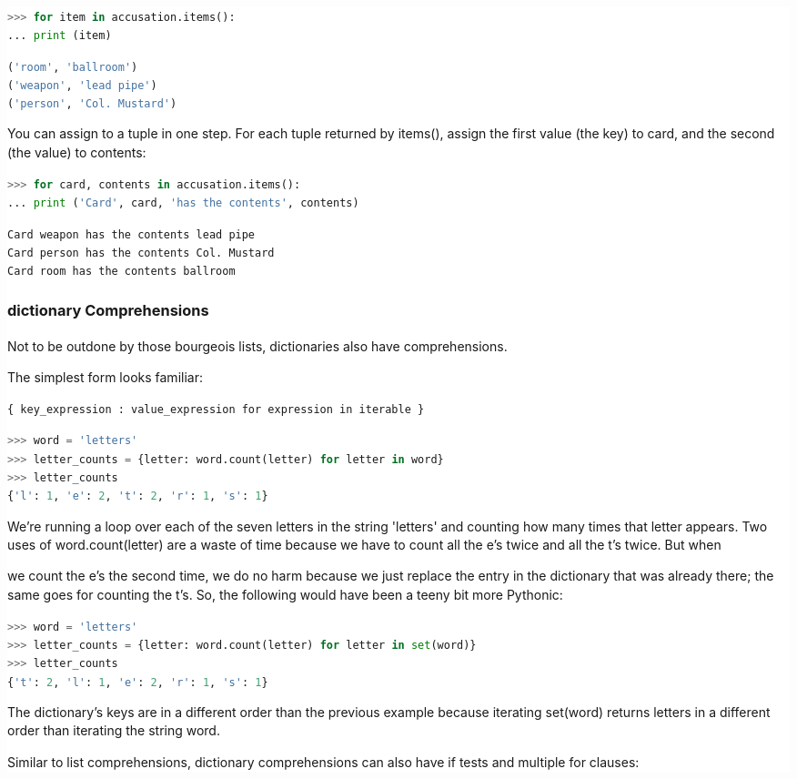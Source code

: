 ```python
>>> for item in accusation.items():
... print (item)
```
```python
('room', 'ballroom')
('weapon', 'lead pipe')
('person', 'Col. Mustard')
```
You can assign to a tuple in one step. For each tuple returned by items(), assign the first value (the key) to card, and the second (the value) to contents:

```python
>>> for card, contents in accusation.items():
... print ('Card', card, 'has the contents', contents)
```
```python
Card weapon has the contents lead pipe
Card person has the contents Col. Mustard
Card room has the contents ballroom
```
### dictionary Comprehensions

Not to be outdone by those bourgeois lists, dictionaries also have comprehensions.

The simplest form looks familiar:

```
{ key_expression : value_expression for expression in iterable }
```

```python
>>> word = 'letters'
>>> letter_counts = {letter: word.count(letter) for letter in word}
>>> letter_counts
{'l': 1, 'e': 2, 't': 2, 'r': 1, 's': 1}
```
We’re running a loop over each of the seven letters in the string 'letters' and counting how many times that letter appears. Two uses of word.count(letter) are a waste of time because we have to count all the e’s twice and all the t’s twice. But when



we count the e’s the second time, we do no harm because we just replace the entry in the dictionary that was already there; the same goes for counting the t’s. So, the following would have been a teeny bit more Pythonic:

```python
>>> word = 'letters'
>>> letter_counts = {letter: word.count(letter) for letter in set(word)}
>>> letter_counts
{'t': 2, 'l': 1, 'e': 2, 'r': 1, 's': 1}
```
The dictionary’s keys are in a different order than the previous example because iterating set(word) returns letters in a different order than iterating the string word.

Similar to list comprehensions, dictionary comprehensions can also have if tests and multiple for clauses:
